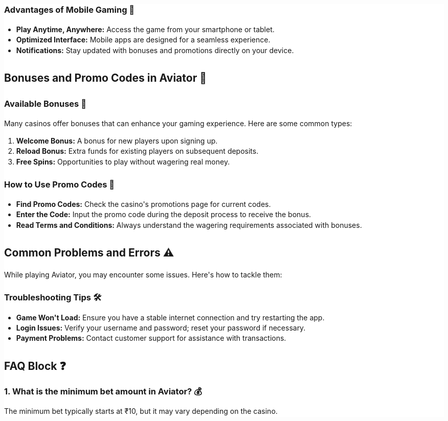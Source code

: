 ### Advantages of Mobile Gaming 🚀

-   **Play Anytime, Anywhere:** Access the game from your smartphone or
    tablet.
-   **Optimized Interface:** Mobile apps are designed for a seamless
    experience.
-   **Notifications:** Stay updated with bonuses and promotions directly
    on your device.

## Bonuses and Promo Codes in Aviator 🎁

### Available Bonuses 🎊

Many casinos offer bonuses that can enhance your gaming experience. Here
are some common types:

1.  **Welcome Bonus:** A bonus for new players upon signing up.
2.  **Reload Bonus:** Extra funds for existing players on subsequent
    deposits.
3.  **Free Spins:** Opportunities to play without wagering real money.

### How to Use Promo Codes 🔑

-   **Find Promo Codes:** Check the casino's promotions page for current
    codes.
-   **Enter the Code:** Input the promo code during the deposit process
    to receive the bonus.
-   **Read Terms and Conditions:** Always understand the wagering
    requirements associated with bonuses.

## Common Problems and Errors ⚠️

While playing Aviator, you may encounter some issues. Here's how to
tackle them:

### Troubleshooting Tips 🛠️

-   **Game Won't Load:** Ensure you have a stable internet connection
    and try restarting the app.
-   **Login Issues:** Verify your username and password; reset your
    password if necessary.
-   **Payment Problems:** Contact customer support for assistance with
    transactions.

## FAQ Block ❓

### 1. What is the minimum bet amount in Aviator? 💰

The minimum bet typically starts at ₹10, but it may vary depending on
the casino.
